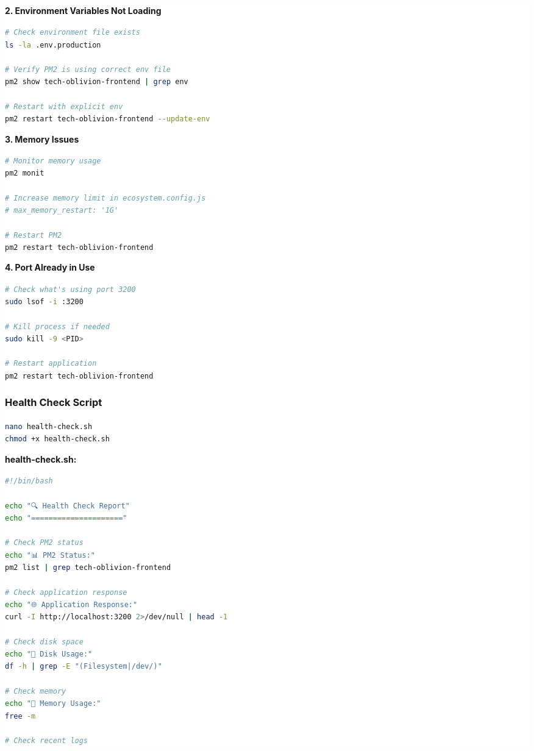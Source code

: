 **2. Environment Variables Not Loading**
```bash
# Check environment file exists
ls -la .env.production

# Verify PM2 is using correct env file
pm2 show tech-oblivion-frontend | grep env

# Restart with explicit env
pm2 restart tech-oblivion-frontend --update-env
```

**3. Memory Issues**
```bash
# Monitor memory usage
pm2 monit

# Increase memory limit in ecosystem.config.js
# max_memory_restart: '1G'

# Restart PM2
pm2 restart tech-oblivion-frontend
```

**4. Port Already in Use**
```bash
# Check what's using port 3200
sudo lsof -i :3200

# Kill process if needed
sudo kill -9 <PID>

# Restart application
pm2 restart tech-oblivion-frontend
```

### Health Check Script
```bash
nano health-check.sh
chmod +x health-check.sh
```

**health-check.sh:**
```bash
#!/bin/bash

echo "🔍 Health Check Report"
echo "====================="

# Check PM2 status
echo "📊 PM2 Status:"
pm2 list | grep tech-oblivion-frontend

# Check application response
echo "🌐 Application Response:"
curl -I http://localhost:3200 2>/dev/null | head -1

# Check disk space
echo "💾 Disk Usage:"
df -h | grep -E "(Filesystem|/dev/)"

# Check memory
echo "🧠 Memory Usage:"
free -m

# Check recent logs
```